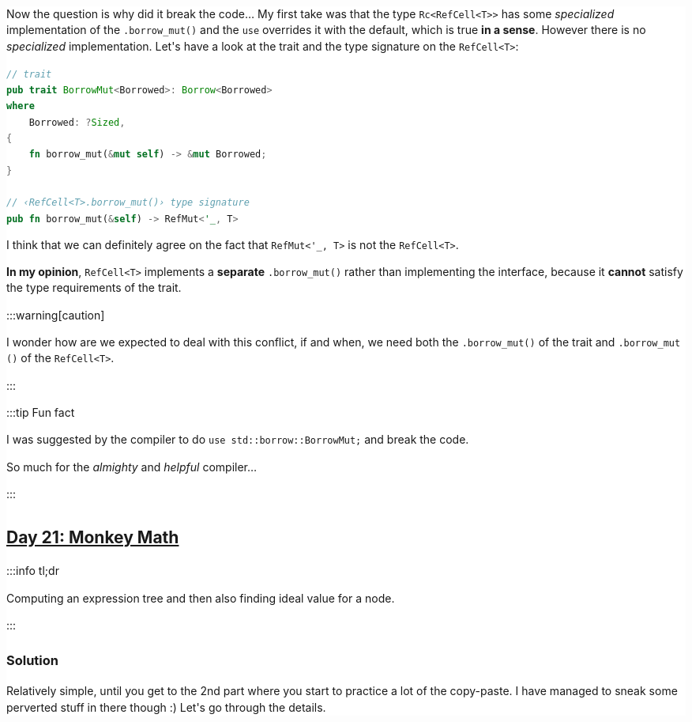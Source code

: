 Now the question is why did it break the code… My first take was that the type
`Rc<RefCell<T>>` has some _specialized_ implementation of the `.borrow_mut()` and
the `use` overrides it with the default, which is true **in a sense**. However
there is no _specialized_ implementation. Let's have a look at the trait and the
type signature on the `RefCell<T>`:

```rust
// trait
pub trait BorrowMut<Borrowed>: Borrow<Borrowed>
where
    Borrowed: ?Sized,
{
    fn borrow_mut(&mut self) -> &mut Borrowed;
}

// ‹RefCell<T>.borrow_mut()› type signature
pub fn borrow_mut(&self) -> RefMut<'_, T>
```

I think that we can definitely agree on the fact that `RefMut<'_, T>` is not the
`RefCell<T>`.

**In my opinion**, `RefCell<T>` implements a **separate** `.borrow_mut()` rather
than implementing the interface, because it **cannot** satisfy the type requirements
of the trait.

:::warning[caution]

I wonder how are we expected to deal with this conflict, if and when, we need
both the `.borrow_mut()` of the trait and `.borrow_mut()` of the `RefCell<T>`.

:::

:::tip Fun fact

I was suggested by the compiler to do `use std::borrow::BorrowMut;` and break the
code.

So much for the _almighty_ and _helpful_ compiler…

:::

## [Day 21: Monkey Math](https://adventofcode.com/2022/day/21)

:::info tl;dr

Computing an expression tree and then also finding ideal value for a node.

:::

### Solution

Relatively simple, until you get to the 2nd part where you start to practice
a lot of the copy-paste. I have managed to sneak some perverted stuff in there
though :) Let's go through the details.


[^1]: [`Default`](https://doc.rust-lang.org/std/default/trait.Default.html) docs
[^2]: Pardon my example from the graph algorithms ;)
[^3]: [`Neg`](https://doc.rust-lang.org/std/ops/trait.Neg.html) docs
[_advent of code_]: https://adventofcode.com
[`itertools`]: https://crates.io/crates/itertools
[this reddit post and the comment]: https://www.reddit.com/r/adventofcode/comments/zb98pn/comment/iyq0ono